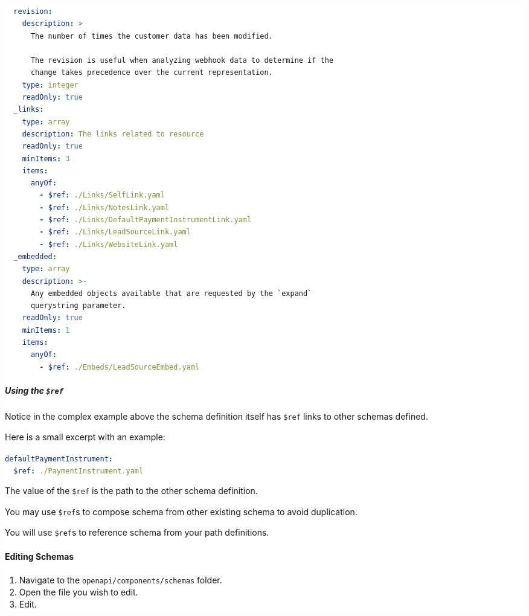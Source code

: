 ```yaml
  revision:
    description: >
      The number of times the customer data has been modified.

      The revision is useful when analyzing webhook data to determine if the
      change takes precedence over the current representation.
    type: integer
    readOnly: true
  _links:
    type: array
    description: The links related to resource
    readOnly: true
    minItems: 3
    items:
      anyOf:
        - $ref: ./Links/SelfLink.yaml
        - $ref: ./Links/NotesLink.yaml
        - $ref: ./Links/DefaultPaymentInstrumentLink.yaml
        - $ref: ./Links/LeadSourceLink.yaml
        - $ref: ./Links/WebsiteLink.yaml
  _embedded:
    type: array
    description: >-
      Any embedded objects available that are requested by the `expand`
      querystring parameter.
    readOnly: true
    minItems: 1
    items:
      anyOf:
        - $ref: ./Embeds/LeadSourceEmbed.yaml

```

##### Using the `$ref`

Notice in the complex example above the schema definition itself has `$ref` links to other schemas defined.

Here is a small excerpt with an example:

```yaml
defaultPaymentInstrument:
  $ref: ./PaymentInstrument.yaml
```

The value of the `$ref` is the path to the other schema definition.

You may use `$ref`s to compose schema from other existing schema to avoid duplication.

You will use `$ref`s to reference schema from your path definitions.

#### Editing Schemas

1. Navigate to the `openapi/components/schemas` folder.
2. Open the file you wish to edit.
3. Edit.
